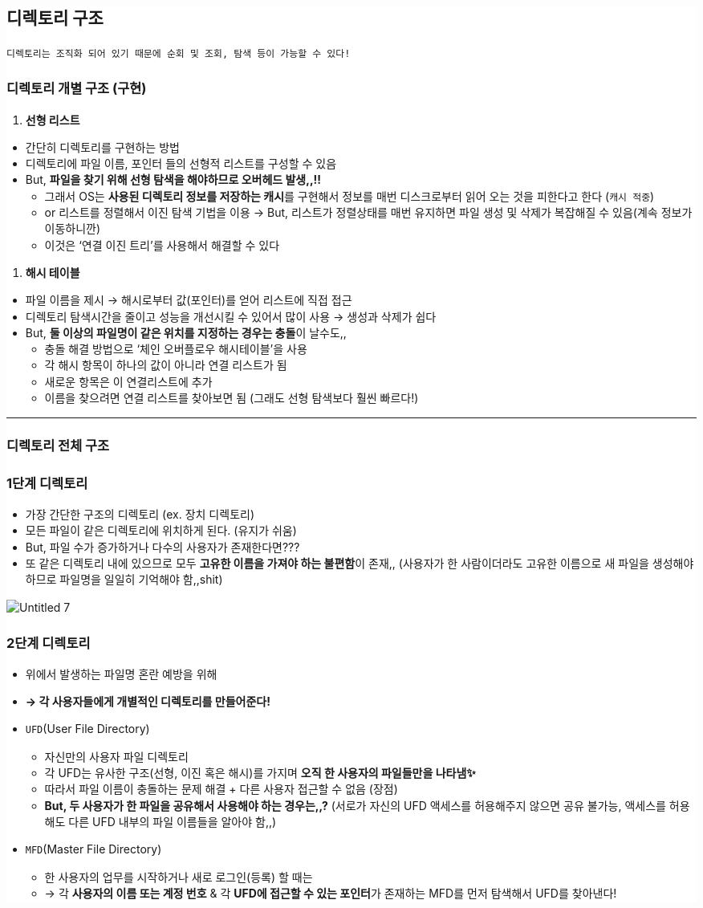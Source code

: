 
## 디렉토리 구조

```
디렉토리는 조직화 되어 있기 때문에 순회 및 조회, 탐색 등이 가능할 수 있다!
```

### 디렉토리 개별 구조 (구현)

1. **선형 리스트**
- 간단히 디렉토리를 구현하는 방법
- 디렉토리에 파일 이름, 포인터 들의 선형적 리스트를 구성할 수 있음
- But, **파일을 찾기 위해 선형 탐색을 해야하므로 오버헤드 발생,,!!**
    - 그래서 OS는 **사용된 디렉토리 정보를 저장하는 캐시**를 구현해서 정보를 매번 디스크로부터 읽어 오는 것을 피한다고 한다 (`캐시 적중`)
    - or 리스트를 정렬해서 이진 탐색 기법을 이용 → But, 리스트가 정렬상태를 매번 유지하면 파일 생성 및 삭제가 복잡해질 수 있음(계속 정보가 이동하니깐)
    - 이것은 ‘연결 이진 트리’를 사용해서 해결할 수 있다

1. **해시 테이블**
- 파일 이름을 제시 → 해시로부터 값(포인터)를 얻어 리스트에 직접 접근
- 디렉토리 탐색시간을 줄이고 성능을 개선시킬 수 있어서 많이 사용 → 생성과 삭제가 쉽다
- But, **둘 이상의 파일명이 같은 위치를 지정하는 경우는 충돌**이 날수도,,
    - 충돌 해결 방법으로 ‘체인 오버플로우 해시테이블’을 사용
    - 각 해시 항목이 하나의 값이 아니라 연결 리스트가 됨
    - 새로운 항목은 이 연결리스트에 추가
    - 이름을 찾으려면 연결 리스트를 찾아보면 됨 (그래도 선형 탐색보다 훨씬 빠르다!)

---

### 디렉토리 전체 구조

### 1단계 디렉토리

- 가장 간단한 구조의 디렉토리 (ex. 장치 디렉토리)
- 모든 파일이 같은 디렉토리에 위치하게 된다. (유지가 쉬움)
- But, 파일 수가 증가하거나 다수의 사용자가 존재한다면???
- 또 같은 디렉토리 내에 있으므로 모두 **고유한 이름을 가져야 하는 불편함**이 존재,, (사용자가 한 사람이더라도 고유한 이름으로 새 파일을 생성해야 하므로 파일명을 일일히 기억해야 함,,shit)

<img width="500" alt="Untitled 7" src="https://user-images.githubusercontent.com/85485290/194724090-0ed2c41a-872d-4c7f-bc2e-f936943c828d.png">

### 2단계 디렉토리

- 위에서 발생하는 파일명 혼란 예방을 위해
- **→ 각 사용자들에게 개별적인 디렉토리를 만들어준다!**

- `UFD`(User File Directory)
    - 자신만의 사용자 파일 디렉토리
    - 각 UFD는 유사한 구조(선형, 이진 혹은 해시)를 가지며 **오직 한 사용자의 파일들만을 나타냄✨**
    - 따라서 파일 이름이 충돌하는 문제 해결 + 다른 사용자 접근할 수 없음 (장점)
    - **But, 두 사용자가 한 파일을 공유해서 사용해야 하는 경우는,,?** (서로가 자신의 UFD 액세스를 허용해주지 않으면 공유 불가능, 액세스를 허용해도 다른 UFD 내부의 파일 이름들을 알아야 함,,)
    
- `MFD`(Master File Directory)
    - 한 사용자의 업무를 시작하거나 새로 로그인(등록) 할 때는
    - → 각 **사용자의 이름 또는 계정 번호** & 각 **UFD에 접근할 수 있는 포인터**가 존재하는 MFD를 먼저 탐색해서 UFD를 찾아낸다!
